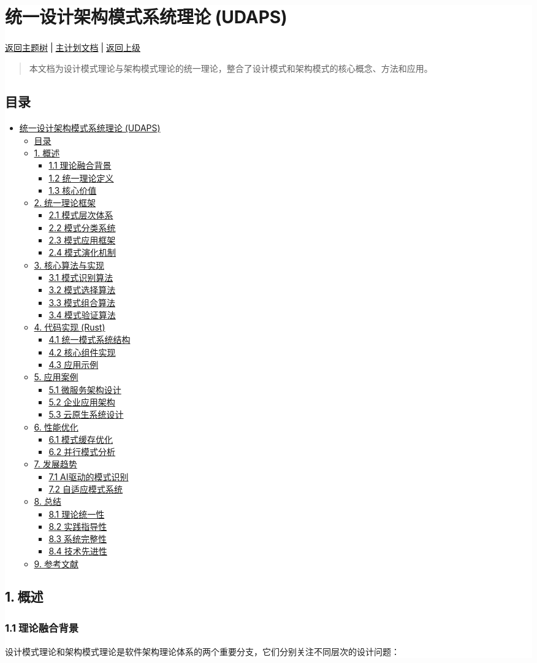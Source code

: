 ﻿# 统一设计架构模式系统理论 (UDAPS)

[返回主题树](../../00-主题树与内容索引.md) | [主计划文档](../../13-项目报告与总结/形式化架构理论项目路线图.md) | [返回上级](../00-理论统一与整合理论体系总论-整合版.md)

> 本文档为设计模式理论与架构模式理论的统一理论，整合了设计模式和架构模式的核心概念、方法和应用。

## 目录

- [统一设计架构模式系统理论 (UDAPS)](#统一设计架构模式系统理论-udaps)
  - [目录](#目录)
  - [1. 概述](#1-概述)
    - [1.1 理论融合背景](#11-理论融合背景)
    - [1.2 统一理论定义](#12-统一理论定义)
    - [1.3 核心价值](#13-核心价值)
  - [2. 统一理论框架](#2-统一理论框架)
    - [2.1 模式层次体系](#21-模式层次体系)
    - [2.2 模式分类系统](#22-模式分类系统)
    - [2.3 模式应用框架](#23-模式应用框架)
    - [2.4 模式演化机制](#24-模式演化机制)
  - [3. 核心算法与实现](#3-核心算法与实现)
    - [3.1 模式识别算法](#31-模式识别算法)
    - [3.2 模式选择算法](#32-模式选择算法)
    - [3.3 模式组合算法](#33-模式组合算法)
    - [3.4 模式验证算法](#34-模式验证算法)
  - [4. 代码实现 (Rust)](#4-代码实现-rust)
    - [4.1 统一模式系统结构](#41-统一模式系统结构)
    - [4.2 核心组件实现](#42-核心组件实现)
    - [4.3 应用示例](#43-应用示例)
  - [5. 应用案例](#5-应用案例)
    - [5.1 微服务架构设计](#51-微服务架构设计)
    - [5.2 企业应用架构](#52-企业应用架构)
    - [5.3 云原生系统设计](#53-云原生系统设计)
  - [6. 性能优化](#6-性能优化)
    - [6.1 模式缓存优化](#61-模式缓存优化)
    - [6.2 并行模式分析](#62-并行模式分析)
  - [7. 发展趋势](#7-发展趋势)
    - [7.1 AI驱动的模式识别](#71-ai驱动的模式识别)
    - [7.2 自适应模式系统](#72-自适应模式系统)
  - [8. 总结](#8-总结)
    - [8.1 理论统一性](#81-理论统一性)
    - [8.2 实践指导性](#82-实践指导性)
    - [8.3 系统完整性](#83-系统完整性)
    - [8.4 技术先进性](#84-技术先进性)
  - [9. 参考文献](#9-参考文献)

## 1. 概述

### 1.1 理论融合背景

设计模式理论和架构模式理论是软件架构理论体系的两个重要分支，它们分别关注不同层次的设计问题：
